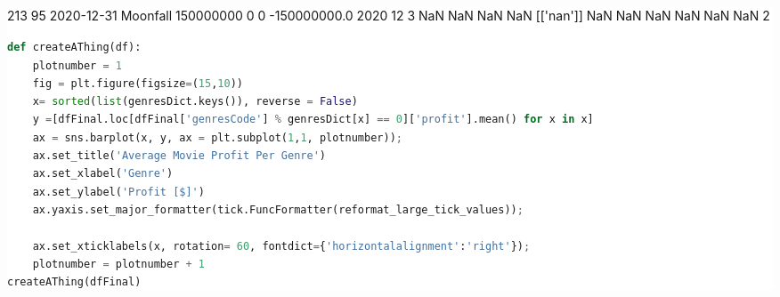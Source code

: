   <tbody>
    <tr>
      <th>213</th>
      <td>95</td>
      <td>2020-12-31</td>
      <td>Moonfall</td>
      <td>150000000</td>
      <td>0</td>
      <td>0</td>
      <td>-150000000.0</td>
      <td>2020</td>
      <td>12</td>
      <td>3</td>
      <td>NaN</td>
      <td>NaN</td>
      <td>NaN</td>
      <td>NaN</td>
      <td>[['nan']]</td>
      <td>NaN</td>
      <td>NaN</td>
      <td>NaN</td>
      <td>NaN</td>
      <td>NaN</td>
      <td>NaN</td>
      <td>2</td>
    </tr>
  </tbody>
</table>
</div>




```python
def createAThing(df):
    plotnumber = 1
    fig = plt.figure(figsize=(15,10))
    x= sorted(list(genresDict.keys()), reverse = False)
    y =[dfFinal.loc[dfFinal['genresCode'] % genresDict[x] == 0]['profit'].mean() for x in x]
    ax = sns.barplot(x, y, ax = plt.subplot(1,1, plotnumber));
    ax.set_title('Average Movie Profit Per Genre')
    ax.set_xlabel('Genre')
    ax.set_ylabel('Profit [$]')
    ax.yaxis.set_major_formatter(tick.FuncFormatter(reformat_large_tick_values));

    ax.set_xticklabels(x, rotation= 60, fontdict={'horizontalalignment':'right'});
    plotnumber = plotnumber + 1
createAThing(dfFinal)
```

